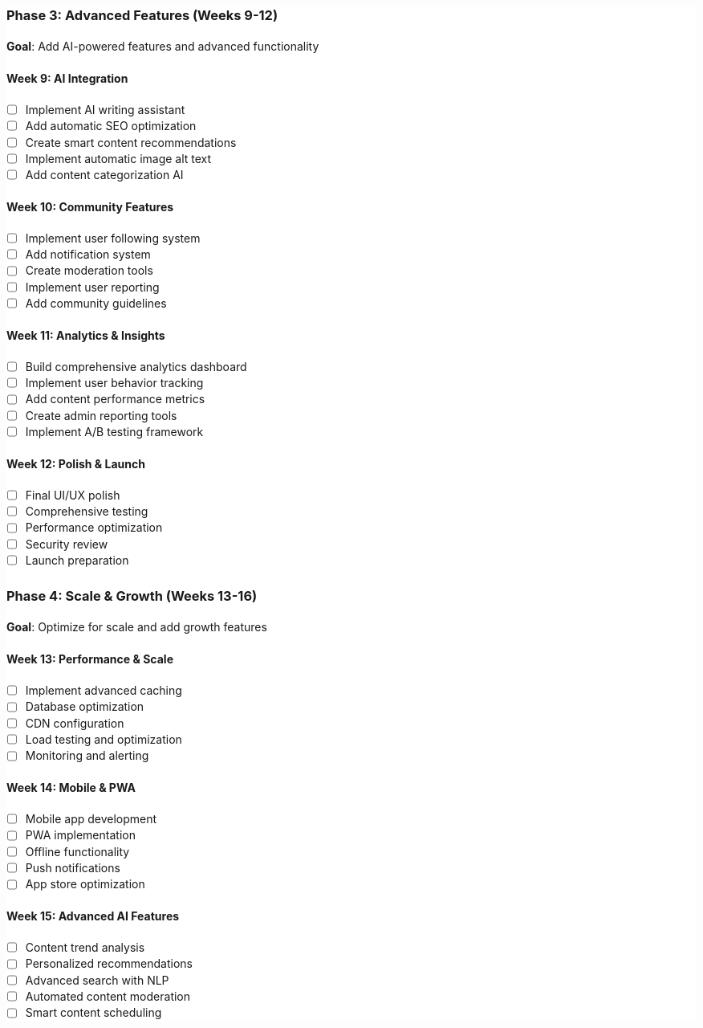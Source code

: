 ### Phase 3: Advanced Features (Weeks 9-12)
**Goal**: Add AI-powered features and advanced functionality

#### Week 9: AI Integration
- [ ] Implement AI writing assistant
- [ ] Add automatic SEO optimization
- [ ] Create smart content recommendations
- [ ] Implement automatic image alt text
- [ ] Add content categorization AI

#### Week 10: Community Features
- [ ] Implement user following system
- [ ] Add notification system
- [ ] Create moderation tools
- [ ] Implement user reporting
- [ ] Add community guidelines

#### Week 11: Analytics & Insights
- [ ] Build comprehensive analytics dashboard
- [ ] Implement user behavior tracking
- [ ] Add content performance metrics
- [ ] Create admin reporting tools
- [ ] Implement A/B testing framework

#### Week 12: Polish & Launch
- [ ] Final UI/UX polish
- [ ] Comprehensive testing
- [ ] Performance optimization
- [ ] Security review
- [ ] Launch preparation

### Phase 4: Scale & Growth (Weeks 13-16)
**Goal**: Optimize for scale and add growth features

#### Week 13: Performance & Scale
- [ ] Implement advanced caching
- [ ] Database optimization
- [ ] CDN configuration
- [ ] Load testing and optimization
- [ ] Monitoring and alerting

#### Week 14: Mobile & PWA
- [ ] Mobile app development
- [ ] PWA implementation
- [ ] Offline functionality
- [ ] Push notifications
- [ ] App store optimization

#### Week 15: Advanced AI Features
- [ ] Content trend analysis
- [ ] Personalized recommendations
- [ ] Advanced search with NLP
- [ ] Automated content moderation
- [ ] Smart content scheduling
